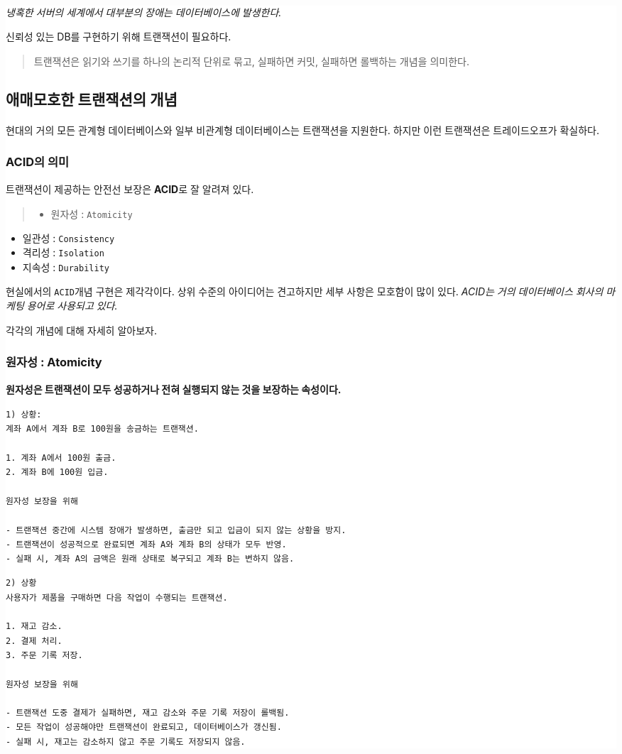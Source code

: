 _냉혹한 서버의 세계에서 대부분의 장애는 데이터베이스에 발생한다._

신뢰성 있는 DB를 구현하기 위해 트랜잭션이 필요하다.

> 트랜잭션은 읽기와 쓰기를 하나의 논리적 단위로 묶고, 실패하면 커밋, 실패하면 롤백하는 개념을 의미한다.

## 애매모호한 트랜잭션의 개념

현대의 거의 모든 관계형 데이터베이스와 일부 비관계형 데이터베이스는 트랜잭션을 지원한다. 하지만 이런 트랜잭션은 트레이드오프가 확실하다.

### ACID의 의미

트랜잭션이 제공하는 안전선 보장은 **ACID**로 잘 알려져 있다.

> - 원자성 : `Atomicity`
- 일관성 : `Consistency`
- 격리성 : `Isolation`
- 지속성 : `Durability`

현실에서의 `ACID`개념 구현은 제각각이다. 상위 수준의 아이디어는 견고하지만 세부 사항은 모호함이 많이 있다. _ACID는 거의 데이터베이스 회사의 마케팅 용어로 사용되고 있다._

각각의 개념에 대해 자세히 알아보자.

### 원자성 : Atomicity

__원자성은 트랜잭션이 모두 성공하거나 전혀 실행되지 않는 것을 보장하는 속성이다.__

```
1) 상황:
계좌 A에서 계좌 B로 100원을 송금하는 트랜잭션.

1. 계좌 A에서 100원 출금.
2. 계좌 B에 100원 입금.

원자성 보장을 위해

- 트랜잭션 중간에 시스템 장애가 발생하면, 출금만 되고 입금이 되지 않는 상황을 방지.
- 트랜잭션이 성공적으로 완료되면 계좌 A와 계좌 B의 상태가 모두 반영.
- 실패 시, 계좌 A의 금액은 원래 상태로 복구되고 계좌 B는 변하지 않음.
```

```
2) 상황
사용자가 제품을 구매하면 다음 작업이 수행되는 트랜잭션.

1. 재고 감소.
2. 결제 처리.
3. 주문 기록 저장.

원자성 보장을 위해

- 트랜잭션 도중 결제가 실패하면, 재고 감소와 주문 기록 저장이 롤백됨.
- 모든 작업이 성공해야만 트랜잭션이 완료되고, 데이터베이스가 갱신됨.
- 실패 시, 재고는 감소하지 않고 주문 기록도 저장되지 않음.
```
